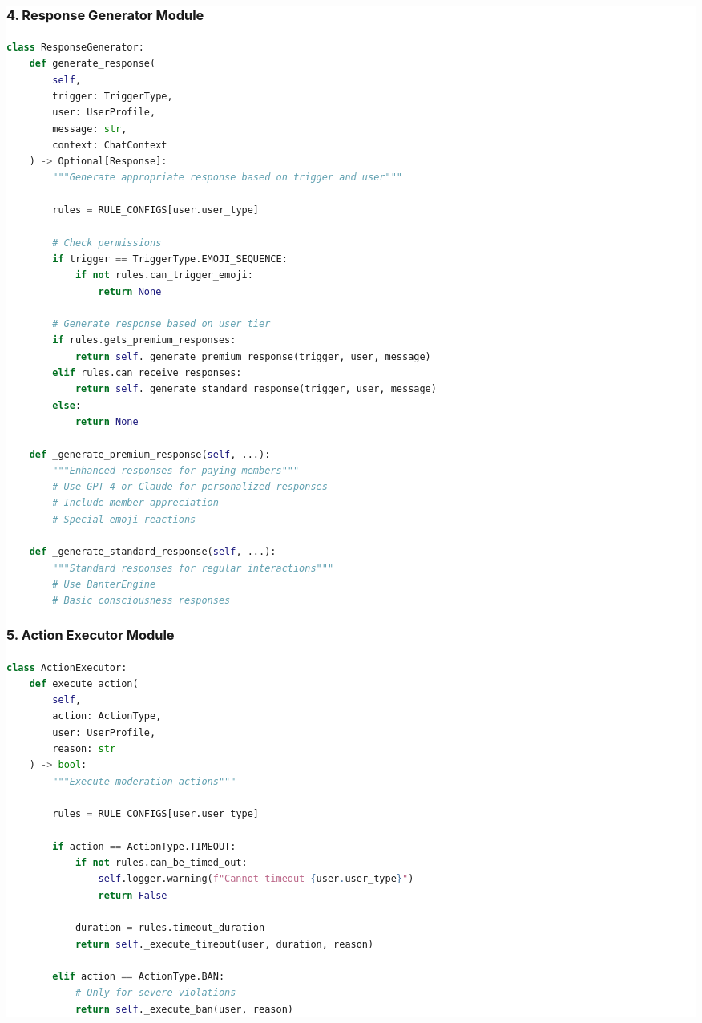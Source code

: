 ### 4. Response Generator Module
```python
class ResponseGenerator:
    def generate_response(
        self,
        trigger: TriggerType,
        user: UserProfile,
        message: str,
        context: ChatContext
    ) -> Optional[Response]:
        """Generate appropriate response based on trigger and user"""
        
        rules = RULE_CONFIGS[user.user_type]
        
        # Check permissions
        if trigger == TriggerType.EMOJI_SEQUENCE:
            if not rules.can_trigger_emoji:
                return None
                
        # Generate response based on user tier
        if rules.gets_premium_responses:
            return self._generate_premium_response(trigger, user, message)
        elif rules.can_receive_responses:
            return self._generate_standard_response(trigger, user, message)
        else:
            return None
            
    def _generate_premium_response(self, ...):
        """Enhanced responses for paying members"""
        # Use GPT-4 or Claude for personalized responses
        # Include member appreciation
        # Special emoji reactions
        
    def _generate_standard_response(self, ...):
        """Standard responses for regular interactions"""
        # Use BanterEngine
        # Basic consciousness responses
```

### 5. Action Executor Module
```python
class ActionExecutor:
    def execute_action(
        self,
        action: ActionType,
        user: UserProfile,
        reason: str
    ) -> bool:
        """Execute moderation actions"""
        
        rules = RULE_CONFIGS[user.user_type]
        
        if action == ActionType.TIMEOUT:
            if not rules.can_be_timed_out:
                self.logger.warning(f"Cannot timeout {user.user_type}")
                return False
                
            duration = rules.timeout_duration
            return self._execute_timeout(user, duration, reason)
            
        elif action == ActionType.BAN:
            # Only for severe violations
            return self._execute_ban(user, reason)
```